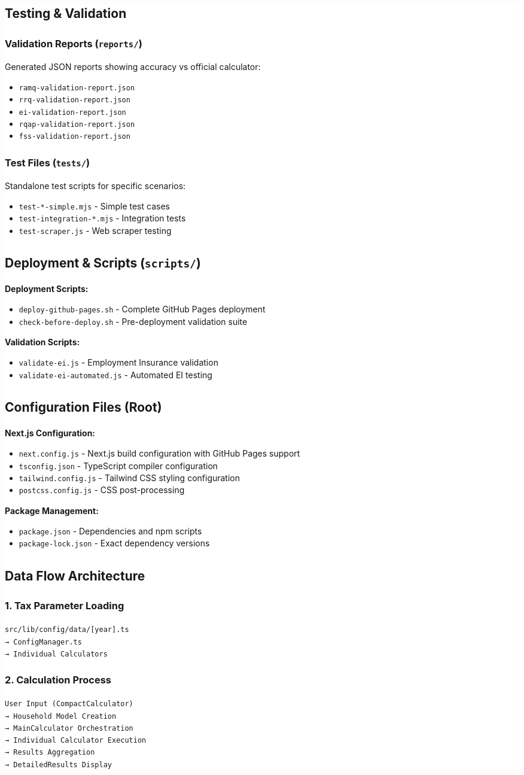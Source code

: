 ## Testing & Validation

### Validation Reports (`reports/`)
Generated JSON reports showing accuracy vs official calculator:
- `ramq-validation-report.json`
- `rrq-validation-report.json`
- `ei-validation-report.json`
- `rqap-validation-report.json`
- `fss-validation-report.json`

### Test Files (`tests/`)
Standalone test scripts for specific scenarios:
- `test-*-simple.mjs` - Simple test cases
- `test-integration-*.mjs` - Integration tests
- `test-scraper.js` - Web scraper testing

## Deployment & Scripts (`scripts/`)

**Deployment Scripts:**
- `deploy-github-pages.sh` - Complete GitHub Pages deployment
- `check-before-deploy.sh` - Pre-deployment validation suite

**Validation Scripts:**
- `validate-ei.js` - Employment Insurance validation
- `validate-ei-automated.js` - Automated EI testing

## Configuration Files (Root)

**Next.js Configuration:**
- `next.config.js` - Next.js build configuration with GitHub Pages support
- `tsconfig.json` - TypeScript compiler configuration
- `tailwind.config.js` - Tailwind CSS styling configuration
- `postcss.config.js` - CSS post-processing

**Package Management:**
- `package.json` - Dependencies and npm scripts
- `package-lock.json` - Exact dependency versions

## Data Flow Architecture

### 1. Tax Parameter Loading
```
src/lib/config/data/[year].ts 
→ ConfigManager.ts 
→ Individual Calculators
```

### 2. Calculation Process
```
User Input (CompactCalculator)
→ Household Model Creation
→ MainCalculator Orchestration
→ Individual Calculator Execution
→ Results Aggregation
→ DetailedResults Display
```
